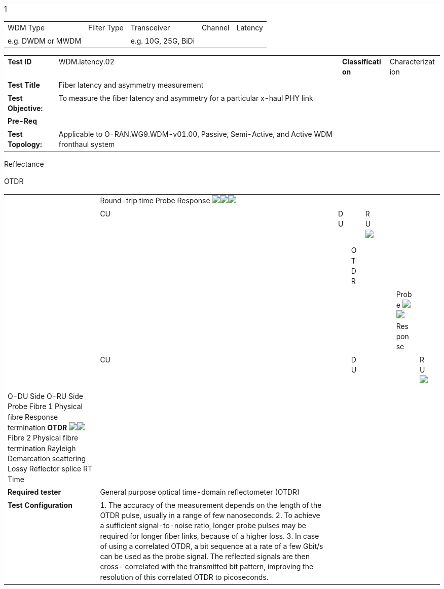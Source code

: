 1

<div class="table-wrapper" markdown="block">

|  |  |  |  |  |
| --- | --- | --- | --- | --- |
| WDM Type | Filter Type | Transceiver | Channel | Latency |
| e.g. DWDM  or MWDM |  | e.g. 10G, 25G, BiDi |  |  |

</div>

<div class="table-wrapper" markdown="block">

|  |  |  |  |
| --- | --- | --- | --- |
| **Test ID** | WDM.latency.02 | **Classification** | Characterization |
| **Test Title** | Fiber latency and asymmetry measurement | | |
| **Test Objective:** | To measure the fiber latency and asymmetry for a particular x-haul PHY link | | |
| **Pre-Req** |  | | |
| **Test Topology:** | Applicable to O-RAN.WG9.WDM-v01.00, Passive, Semi-Active, and Active WDM fronthaul system | | |

</div>

Reflectance

OTDR

<div class="table-wrapper" markdown="block">

|  |  |  |  |  |  |  |  |  |  |  |
| --- | --- | --- | --- | --- | --- | --- | --- | --- | --- | --- |
|  | Round-trip time  Probe Response ![]({{site.baseurl}}/assets/images/841bbcd7af90.png)![]({{site.baseurl}}/assets/images/3000bd7f211a.png)![]({{site.baseurl}}/assets/images/bedb1c2d7bd5.png) | | | | | | | | | |
|  | CU |  | DU | | RU ![]({{site.baseurl}}/assets/images/3672fc138032.png) | | | | |
|  |
|  |  |  | | OTDR | | | | |
|  | | | | | | |  | Probe ![]({{site.baseurl}}/assets/images/4d46d2b69c77.png)![]({{site.baseurl}}/assets/images/490cb6ba808b.png) Response | |
|  | CU |  | | DU | |  |  |  | RU ![]({{site.baseurl}}/assets/images/3672fc138032.png) |
|  | |  | | |
| O-DU Side O-RU Side  Probe  Fibre 1 Physical fibre  Response termination  **OTDR** ![]({{site.baseurl}}/assets/images/797ce121038f.png)![]({{site.baseurl}}/assets/images/fed542e95e85.png) Fibre 2 Physical fibre  termination  Rayleigh Demarcation  scattering Lossy Reflector  splice  RT  Time | | | | | | | | | |
| **Required tester** | General purpose optical time-domain reflectometer (OTDR) | | | | | | | | | |
| **Test Configuration** | 1. The accuracy of the measurement depends on the length of the OTDR pulse, usually in a range of few nanoseconds. 2. To achieve a sufficient signal-to-noise ratio, longer probe pulses may be required for longer fiber links, because of a higher loss. 3. In case of using a correlated OTDR, a bit sequence at a rate of a few Gbit/s can be used as the probe signal. The reflected signals are then cross- correlated with the transmitted bit pattern, improving the resolution of this correlated OTDR to picoseconds. | | | | | | | | | |

</div>

<div class="table-wrapper" markdown="block">
